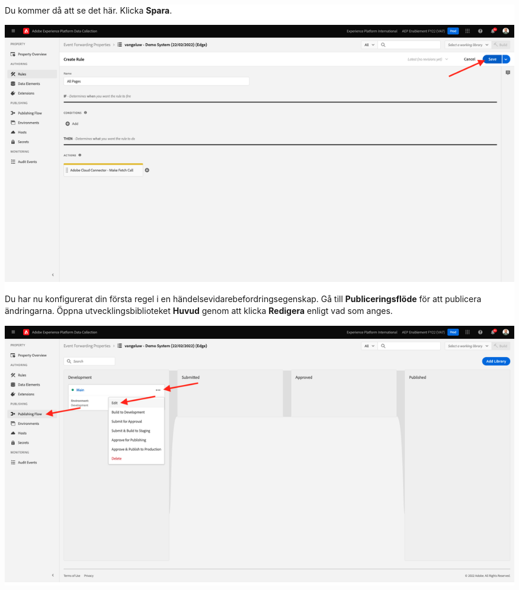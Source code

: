 Du kommer då att se det här. Klicka **Spara**.

![Adobe Experience Platform Data Collection SSF](./images/rl10.png)

Du har nu konfigurerat din första regel i en händelsevidarebefordringsegenskap. Gå till **Publiceringsflöde** för att publicera ändringarna.
Öppna utvecklingsbiblioteket **Huvud** genom att klicka **Redigera** enligt vad som anges.

![Adobe Experience Platform Data Collection SSF](./images/rl11.png)
